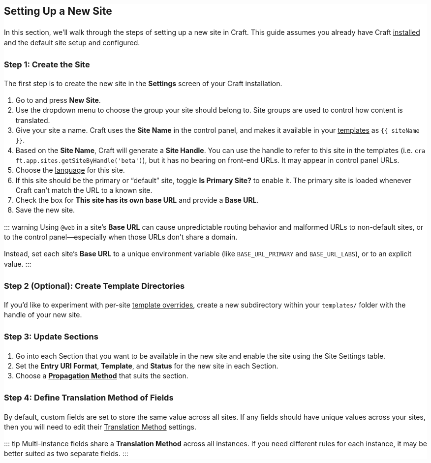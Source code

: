 ## Setting Up a New Site

In this section, we’ll walk through the steps of setting up a new site in Craft. This guide assumes you already have Craft [installed](../install.md) and the default site setup and configured.

### Step 1: Create the Site

The first step is to create the new site in the **Settings** screen of your Craft installation.

1. Go to <Journey path="Settings, Sites" /> and press **New Site**.
2. Use the dropdown menu to choose the group your site should belong to. Site groups are used to control how content is translated.
3. Give your site a name. Craft uses the **Site Name** in the control panel, and makes it available in your [templates](../development/templates.md) as `{{ siteName }}`.
4. Based on the **Site Name**, Craft will generate a **Site Handle**. You can use the handle to refer to this site in the templates (i.e. `craft.app.sites.getSiteByHandle('beta')`), but it has no bearing on front-end URLs. It may appear in control panel URLs.
5. Choose the [language](#language) for this site.
6. If this site should be the primary or “default” site, toggle **Is Primary Site?** to enable it. The primary site is loaded whenever Craft can’t match the URL to a known site.
7. Check the box for **This site has its own base URL** and provide a **Base URL**.
8. Save the new site.

::: warning
Using `@web` in a site’s **Base URL** can cause unpredictable routing behavior and malformed URLs to non-default sites, or to the control panel—especially when those URLs don’t share a domain.

Instead, set each site’s **Base URL** to a unique environment variable (like `BASE_URL_PRIMARY` and `BASE_URL_LABS`), or to an explicit value.
:::

### Step 2 (Optional): Create Template Directories

If you’d like to experiment with per-site [template overrides](#site-templates), create a new subdirectory within your `templates/` folder with the handle of your new site.

### Step 3: Update Sections

1. Go into each Section that you want to be available in the new site and enable the site using the Site Settings table.
2. Set the **Entry URI Format**, **Template**, and **Status** for the new site in each Section.
3. Choose a [**Propagation Method**](#propagating-entries) that suits the section.

### Step 4: Define Translation Method of Fields

By default, custom fields are set to store the same value across all sites. If any fields should have unique values across your sites, then you will need to edit their [Translation Method](fields.md#translation-methods) settings.

::: tip
Multi-instance fields share a **Translation Method** across all instances. If you need different rules for each instance, it may be better suited as two separate fields.
:::
